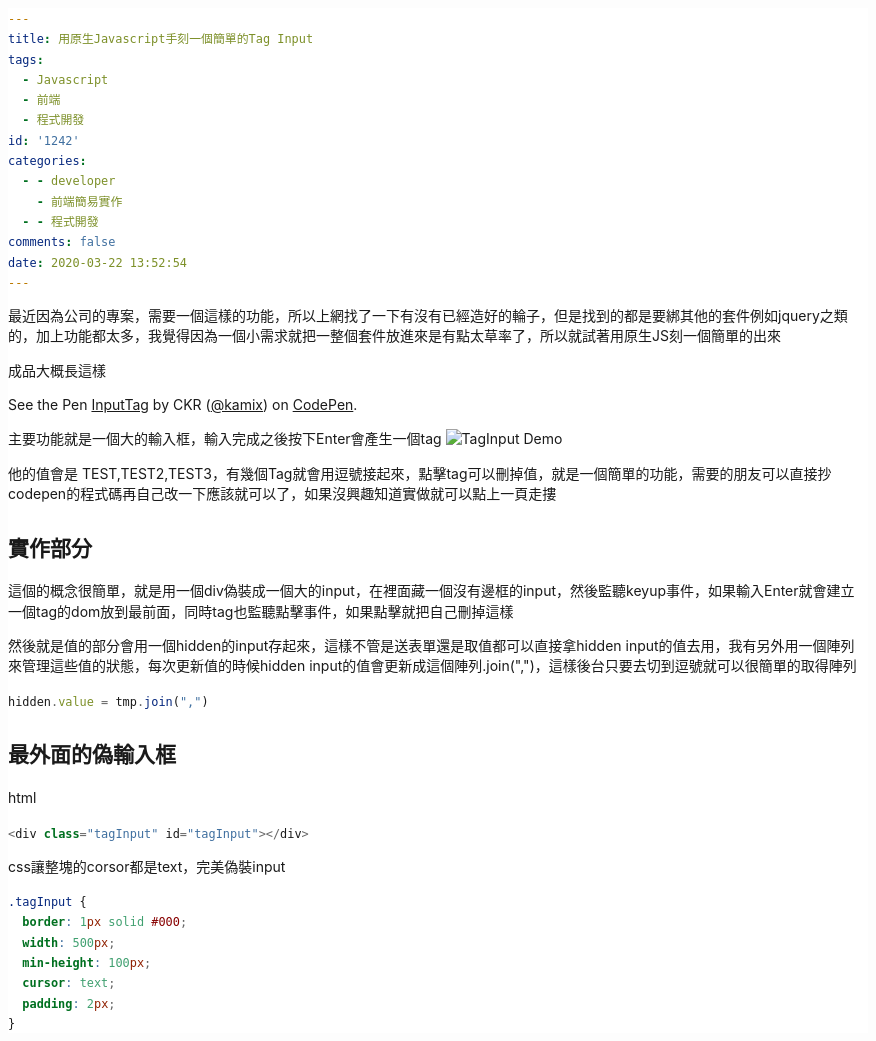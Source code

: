 ```yaml
---
title: 用原生Javascript手刻一個簡單的Tag Input
tags:
  - Javascript
  - 前端
  - 程式開發
id: '1242'
categories:
  - - developer
    - 前端簡易實作
  - - 程式開發
comments: false
date: 2020-03-22 13:52:54
---
```


最近因為公司的專案，需要一個這樣的功能，所以上網找了一下有沒有已經造好的輪子，但是找到的都是要綁其他的套件例如jquery之類的，加上功能都太多，我覺得因為一個小需求就把一整個套件放進來是有點太草率了，所以就試著用原生JS刻一個簡單的出來

成品大概長這樣

See the Pen [InputTag](https://codepen.io/kamix/pen/rNVZLPG) by CKR ([@kamix](https://codepen.io/kamix)) on [CodePen](https://codepen.io).

主要功能就是一個大的輸入框，輸入完成之後按下Enter會產生一個tag ![TagInput Demo](https://blog.devcker.com/wp-content/uploads/2020/03/firefox_1mkZlM6x5h.png)

他的值會是 TEST,TEST2,TEST3，有幾個Tag就會用逗號接起來，點擊tag可以刪掉值，就是一個簡單的功能，需要的朋友可以直接抄codepen的程式碼再自己改一下應該就可以了，如果沒興趣知道實做就可以點上一頁走摟

## 實作部分

這個的概念很簡單，就是用一個div偽裝成一個大的input，在裡面藏一個沒有邊框的input，然後監聽keyup事件，如果輸入Enter就會建立一個tag的dom放到最前面，同時tag也監聽點擊事件，如果點擊就把自己刪掉這樣

然後就是值的部分會用一個hidden的input存起來，這樣不管是送表單還是取值都可以直接拿hidden input的值去用，我有另外用一個陣列來管理這些值的狀態，每次更新值的時候hidden input的值會更新成這個陣列.join(",")，這樣後台只要去切到逗號就可以很簡單的取得陣列

```javascript
hidden.value = tmp.join(",")
```

## 最外面的偽輸入框

html

```php
<div class="tagInput" id="tagInput"></div>
```

css讓整塊的corsor都是text，完美偽裝input

```css
.tagInput {
  border: 1px solid #000;
  width: 500px;
  min-height: 100px;
  cursor: text;
  padding: 2px;
}
```
